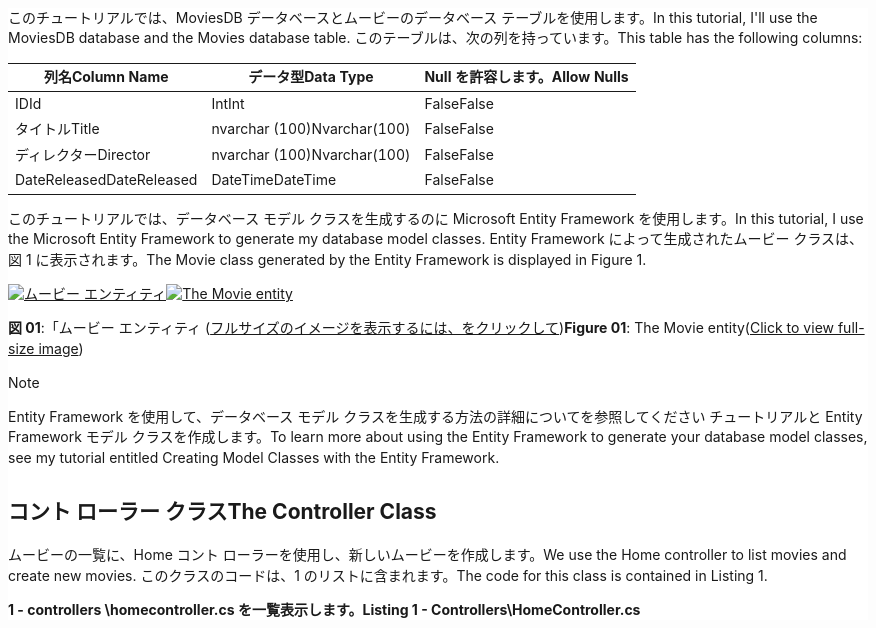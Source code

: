 <span data-ttu-id="f0aee-110">このチュートリアルでは、MoviesDB データベースとムービーのデータベース テーブルを使用します。</span><span class="sxs-lookup"><span data-stu-id="f0aee-110">In this tutorial, I'll use the MoviesDB database and the Movies database table.</span></span> <span data-ttu-id="f0aee-111">このテーブルは、次の列を持っています。</span><span class="sxs-lookup"><span data-stu-id="f0aee-111">This table has the following columns:</span></span>

<a id="0.5_table01"></a>


| <span data-ttu-id="f0aee-112">**列名**</span><span class="sxs-lookup"><span data-stu-id="f0aee-112">**Column Name**</span></span> | <span data-ttu-id="f0aee-113">**データ型**</span><span class="sxs-lookup"><span data-stu-id="f0aee-113">**Data Type**</span></span> | <span data-ttu-id="f0aee-114">**Null を許容します。**</span><span class="sxs-lookup"><span data-stu-id="f0aee-114">**Allow Nulls**</span></span> |
| --- | --- | --- |
| <span data-ttu-id="f0aee-115">ID</span><span class="sxs-lookup"><span data-stu-id="f0aee-115">Id</span></span> | <span data-ttu-id="f0aee-116">Int</span><span class="sxs-lookup"><span data-stu-id="f0aee-116">Int</span></span> | <span data-ttu-id="f0aee-117">False</span><span class="sxs-lookup"><span data-stu-id="f0aee-117">False</span></span> |
| <span data-ttu-id="f0aee-118">タイトル</span><span class="sxs-lookup"><span data-stu-id="f0aee-118">Title</span></span> | <span data-ttu-id="f0aee-119">nvarchar (100)</span><span class="sxs-lookup"><span data-stu-id="f0aee-119">Nvarchar(100)</span></span> | <span data-ttu-id="f0aee-120">False</span><span class="sxs-lookup"><span data-stu-id="f0aee-120">False</span></span> |
| <span data-ttu-id="f0aee-121">ディレクター</span><span class="sxs-lookup"><span data-stu-id="f0aee-121">Director</span></span> | <span data-ttu-id="f0aee-122">nvarchar (100)</span><span class="sxs-lookup"><span data-stu-id="f0aee-122">Nvarchar(100)</span></span> | <span data-ttu-id="f0aee-123">False</span><span class="sxs-lookup"><span data-stu-id="f0aee-123">False</span></span> |
| <span data-ttu-id="f0aee-124">DateReleased</span><span class="sxs-lookup"><span data-stu-id="f0aee-124">DateReleased</span></span> | <span data-ttu-id="f0aee-125">DateTime</span><span class="sxs-lookup"><span data-stu-id="f0aee-125">DateTime</span></span> | <span data-ttu-id="f0aee-126">False</span><span class="sxs-lookup"><span data-stu-id="f0aee-126">False</span></span> |


<span data-ttu-id="f0aee-127">このチュートリアルでは、データベース モデル クラスを生成するのに Microsoft Entity Framework を使用します。</span><span class="sxs-lookup"><span data-stu-id="f0aee-127">In this tutorial, I use the Microsoft Entity Framework to generate my database model classes.</span></span> <span data-ttu-id="f0aee-128">Entity Framework によって生成されたムービー クラスは、図 1 に表示されます。</span><span class="sxs-lookup"><span data-stu-id="f0aee-128">The Movie class generated by the Entity Framework is displayed in Figure 1.</span></span>


<span data-ttu-id="f0aee-129">[![ムービー エンティティ](validating-with-the-idataerrorinfo-interface-cs/_static/image1.jpg)](validating-with-the-idataerrorinfo-interface-cs/_static/image1.png)</span><span class="sxs-lookup"><span data-stu-id="f0aee-129">[![The Movie entity](validating-with-the-idataerrorinfo-interface-cs/_static/image1.jpg)](validating-with-the-idataerrorinfo-interface-cs/_static/image1.png)</span></span>

<span data-ttu-id="f0aee-130">**図 01**:「ムービー エンティティ ([フルサイズのイメージを表示するには、をクリックして](validating-with-the-idataerrorinfo-interface-cs/_static/image2.png))</span><span class="sxs-lookup"><span data-stu-id="f0aee-130">**Figure 01**: The Movie entity([Click to view full-size image](validating-with-the-idataerrorinfo-interface-cs/_static/image2.png))</span></span>


> [!NOTE] 
> 
> <span data-ttu-id="f0aee-131">Entity Framework を使用して、データベース モデル クラスを生成する方法の詳細についてを参照してください チュートリアルと Entity Framework モデル クラスを作成します。</span><span class="sxs-lookup"><span data-stu-id="f0aee-131">To learn more about using the Entity Framework to generate your database model classes, see my tutorial entitled Creating Model Classes with the Entity Framework.</span></span>


## <a name="the-controller-class"></a><span data-ttu-id="f0aee-132">コント ローラー クラス</span><span class="sxs-lookup"><span data-stu-id="f0aee-132">The Controller Class</span></span>

<span data-ttu-id="f0aee-133">ムービーの一覧に、Home コント ローラーを使用し、新しいムービーを作成します。</span><span class="sxs-lookup"><span data-stu-id="f0aee-133">We use the Home controller to list movies and create new movies.</span></span> <span data-ttu-id="f0aee-134">このクラスのコードは、1 のリストに含まれます。</span><span class="sxs-lookup"><span data-stu-id="f0aee-134">The code for this class is contained in Listing 1.</span></span>

<span data-ttu-id="f0aee-135">**1 - controllers \homecontroller.cs を一覧表示します。**</span><span class="sxs-lookup"><span data-stu-id="f0aee-135">**Listing 1 - Controllers\HomeController.cs**</span></span>
